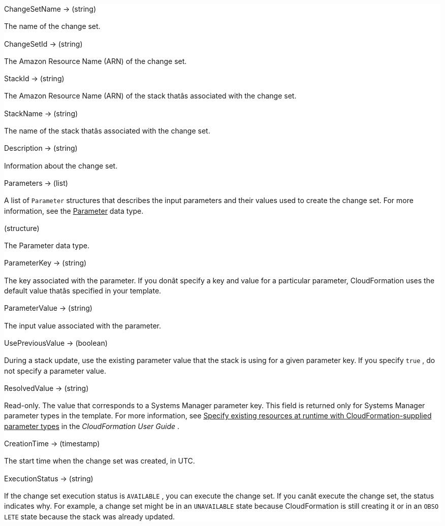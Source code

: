 ChangeSetName -> (string)

The name of the change set.

ChangeSetId -> (string)

The Amazon Resource Name (ARN) of the change set.

StackId -> (string)

The Amazon Resource Name (ARN) of the stack thatâs associated with the change set.

StackName -> (string)

The name of the stack thatâs associated with the change set.

Description -> (string)

Information about the change set.

Parameters -> (list)

A list of `Parameter` structures that describes the input parameters and their values used to create the change set. For more information, see the [Parameter](https://docs.aws.amazon.com/AWSCloudFormation/latest/APIReference/API_Parameter.html) data type.

(structure)

The Parameter data type.

ParameterKey -> (string)

The key associated with the parameter. If you donât specify a key and value for a particular parameter, CloudFormation uses the default value thatâs specified in your template.

ParameterValue -> (string)

The input value associated with the parameter.

UsePreviousValue -> (boolean)

During a stack update, use the existing parameter value that the stack is using for a given parameter key. If you specify `true` , do not specify a parameter value.

ResolvedValue -> (string)

Read-only. The value that corresponds to a Systems Manager parameter key. This field is returned only for Systems Manager parameter types in the template. For more information, see [Specify existing resources at runtime with CloudFormation-supplied parameter types](https://docs.aws.amazon.com/AWSCloudFormation/latest/UserGuide/cloudformation-supplied-parameter-types.html) in the *CloudFormation User Guide* .

CreationTime -> (timestamp)

The start time when the change set was created, in UTC.

ExecutionStatus -> (string)

If the change set execution status is `AVAILABLE` , you can execute the change set. If you canât execute the change set, the status indicates why. For example, a change set might be in an `UNAVAILABLE` state because CloudFormation is still creating it or in an `OBSOLETE` state because the stack was already updated.
